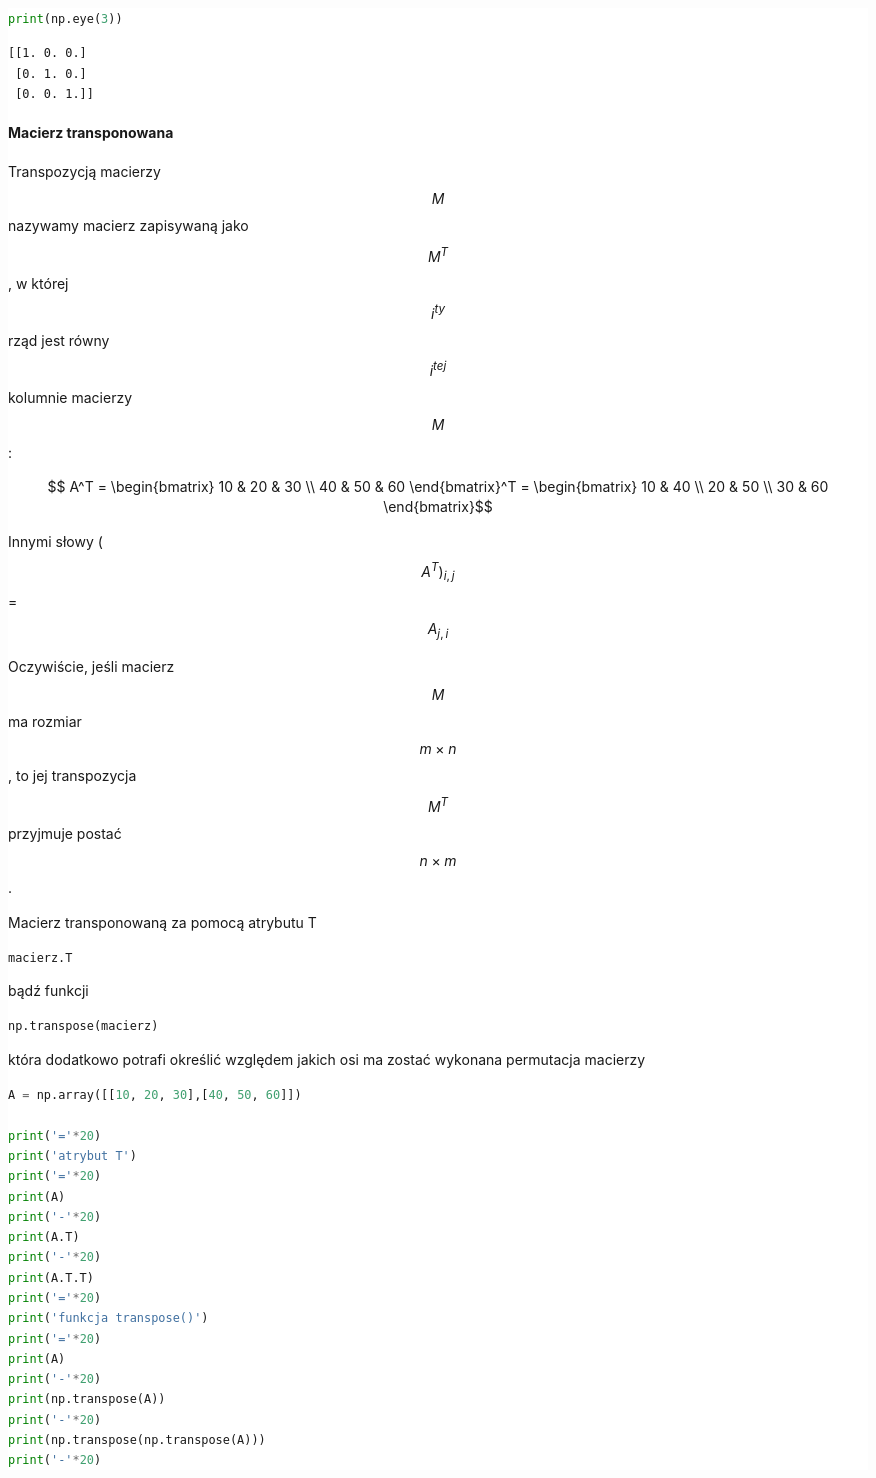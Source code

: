 ```python
print(np.eye(3))
```

    [[1. 0. 0.]
     [0. 1. 0.]
     [0. 0. 1.]]
    

#### Macierz transponowana
Transpozycją macierzy $$M$$ nazywamy macierz zapisywaną jako $$M^T$$, w której $$i^{ty}$$ rząd jest równy $$i^{tej}$$ kolumnie macierzy $$M$$:

$$ A^T =
\begin{bmatrix}
  10 & 20 & 30 \\
  40 & 50 & 60
\end{bmatrix}^T =
\begin{bmatrix}
  10 & 40 \\
  20 & 50 \\
  30 & 60
\end{bmatrix}$$

Innymi słowy ($$A^T)_{i,j}$$ = $$A_{j,i}$$

Oczywiście, jeśli macierz $$M$$ ma rozmiar $$m \times n$$, to jej transpozycja $$M^T$$ przyjmuje postać $$n \times m$$.

Macierz transponowaną za pomocą atrybutu T
```python
macierz.T
```
bądź funkcji 
```python
np.transpose(macierz)
```
która dodatkowo potrafi określić względem jakich osi ma zostać wykonana permutacja macierzy


```python
A = np.array([[10, 20, 30],[40, 50, 60]])

print('='*20)
print('atrybut T')
print('='*20)
print(A)
print('-'*20)
print(A.T)
print('-'*20)
print(A.T.T)
print('='*20)
print('funkcja transpose()')
print('='*20)
print(A)
print('-'*20)
print(np.transpose(A))
print('-'*20)
print(np.transpose(np.transpose(A)))
print('-'*20)

```
